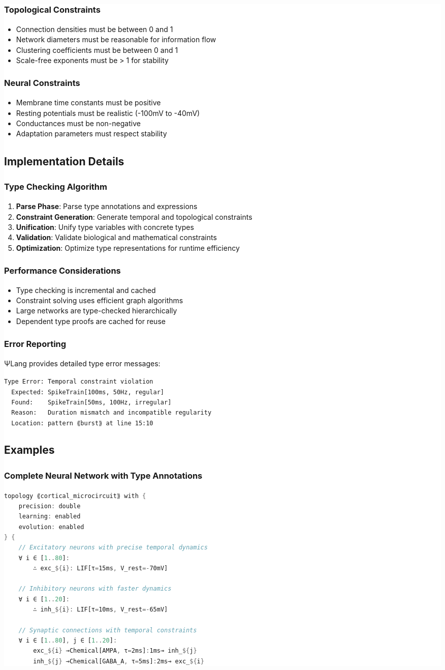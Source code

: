 ### Topological Constraints
- Connection densities must be between 0 and 1
- Network diameters must be reasonable for information flow
- Clustering coefficients must be between 0 and 1
- Scale-free exponents must be > 1 for stability

### Neural Constraints
- Membrane time constants must be positive
- Resting potentials must be realistic (-100mV to -40mV)
- Conductances must be non-negative
- Adaptation parameters must respect stability

## Implementation Details

### Type Checking Algorithm

1. **Parse Phase**: Parse type annotations and expressions
2. **Constraint Generation**: Generate temporal and topological constraints
3. **Unification**: Unify type variables with concrete types
4. **Validation**: Validate biological and mathematical constraints
5. **Optimization**: Optimize type representations for runtime efficiency

### Performance Considerations

- Type checking is incremental and cached
- Constraint solving uses efficient graph algorithms
- Large networks are type-checked hierarchically
- Dependent type proofs are cached for reuse

### Error Reporting

ΨLang provides detailed type error messages:

```
Type Error: Temporal constraint violation
  Expected: SpikeTrain[100ms, 50Hz, regular]
  Found:    SpikeTrain[50ms, 100Hz, irregular]
  Reason:   Duration mismatch and incompatible regularity
  Location: pattern ⟪burst⟫ at line 15:10
```

## Examples

### Complete Neural Network with Type Annotations

```rust
topology ⟪cortical_microcircuit⟫ with {
    precision: double
    learning: enabled
    evolution: enabled
} {
    // Excitatory neurons with precise temporal dynamics
    ∀ i ∈ [1..80]:
        ∴ exc_${i}: LIF[τ=15ms, V_rest=-70mV]

    // Inhibitory neurons with faster dynamics
    ∀ i ∈ [1..20]:
        ∴ inh_${i}: LIF[τ=10ms, V_rest=-65mV]

    // Synaptic connections with temporal constraints
    ∀ i ∈ [1..80], j ∈ [1..20]:
        exc_${i} ⊸Chemical[AMPA, τ=2ms]:1ms⊸ inh_${j}
        inh_${j} ⊸Chemical[GABA_A, τ=5ms]:2ms⊸ exc_${i}
```